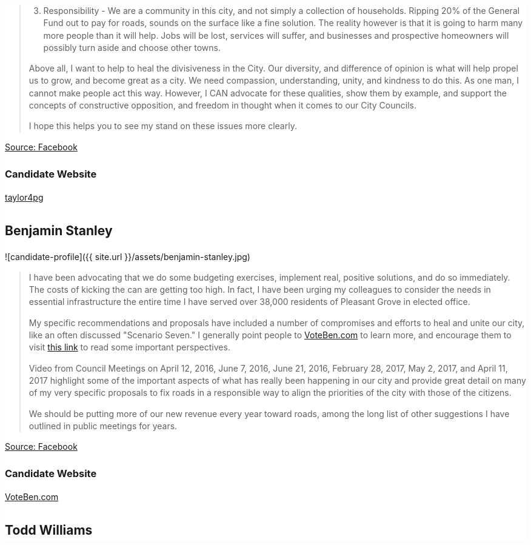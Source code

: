 > 3. Responsibility - We are a community in this city, and not simply a collection of households. Ripping 20% of the General Fund out to pay for roads, sounds on the surface like a fine solution. The reality however is that it is going to harm many more people than it will help. Jobs will be lost, services will suffer, and businesses and prospective homeowners will possibly turn aside and choose other towns.
>
> Above all, I want to help to heal the divisiveness in the City. Our diversity, and difference of opinion is what will help propel us to grow, and become great as a city. We need compassion, understanding, unity, and kindness to do this. As one man, I cannot make people act this way. However, I CAN advocate for these qualities, show them by example, and support the concepts of constructive opposition, and freedom in thought when it comes to our City Councils.
>
> I hope this helps you to see my stand on these issues more clearly.

[Source: Facebook](https://www.facebook.com/taylor4pg/posts/1709052939398908)

### Candidate Website

[taylor4pg](https://www.facebook.com/taylor4pg/?hc_location=ufi)

## Benjamin Stanley

![candidate-profile]({{ site.url }}/assets/benjamin-stanley.jpg)

> I have been advocating that we do some budgeting exercises, implement real, positive solutions, and do so immediately. The costs of kicking the can are getting too high. In fact, I have been urging my colleagues to consider the needs in essential infrastructure the entire time I have served over 38,000 residents of Pleasant Grove in elected office.
>
> My specific recommendations and proposals have included a number of compromises and efforts to heal and unite our city, like an often discussed "Scenario Seven." I generally point people to [VoteBen.com](http://VoteBen.com) to learn more, and encourage them to visit [this link](http://www.heraldextra.com/news/opinion/local-guest-opinions/guest-opinion-the-case-for-funding-roads/article_1393e467-51d6-5cc2-a0f7-89cb720ce221.html) to read some important perspectives.
>
> Video from Council Meetings on April 12, 2016, June 7, 2016, June 21, 2016, February 28, 2017, May 2, 2017, and April 11, 2017 highlight some of the important aspects of what has really been happening in our city and provide great detail on many of my very specific proposals to fix roads in a responsible way to align the priorities of the city with those of the citizens.
>
> We should be putting more of our new revenue every year toward roads, among the long list of other suggestions I have outlined in public meetings for years.

[Source: Facebook](https://www.facebook.com/benjamin.stanley.73/posts/10211766880181061?comment_id=10211769685491192&comment_tracking=%7B%22tn%22%3A%22R%22%7D)

### Candidate Website

[VoteBen.com](http://VoteBen.com)

## Todd Williams
